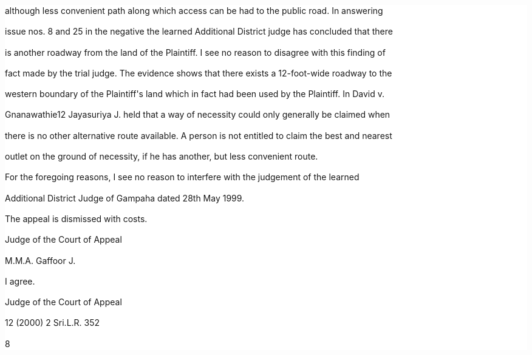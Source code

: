 although less convenient path along which access can be had to the public road. In answering

issue nos. 8 and 25 in the negative the learned Additional District judge has concluded that there

is another roadway from the land of the Plaintiff. I see no reason to disagree with this finding of

fact made by the trial judge. The evidence shows that there exists a 12-foot-wide roadway to the

western boundary of the Plaintiff's land which in fact had been used by the Plaintiff. In David v.

Gnanawathie12 Jayasuriya J. held that a way of necessity could only generally be claimed when

there is no other alternative route available. A person is not entitled to claim the best and nearest

outlet on the ground of necessity, if he has another, but less convenient route.

For the foregoing reasons, I see no reason to interfere with the judgement of the learned

Additional District Judge of Gampaha dated 28th May 1999.

The appeal is dismissed with costs.

Judge of the Court of Appeal

M.M.A. Gaffoor J.

I agree.

Judge of the Court of Appeal

12 (2000) 2 Sri.L.R. 352

8